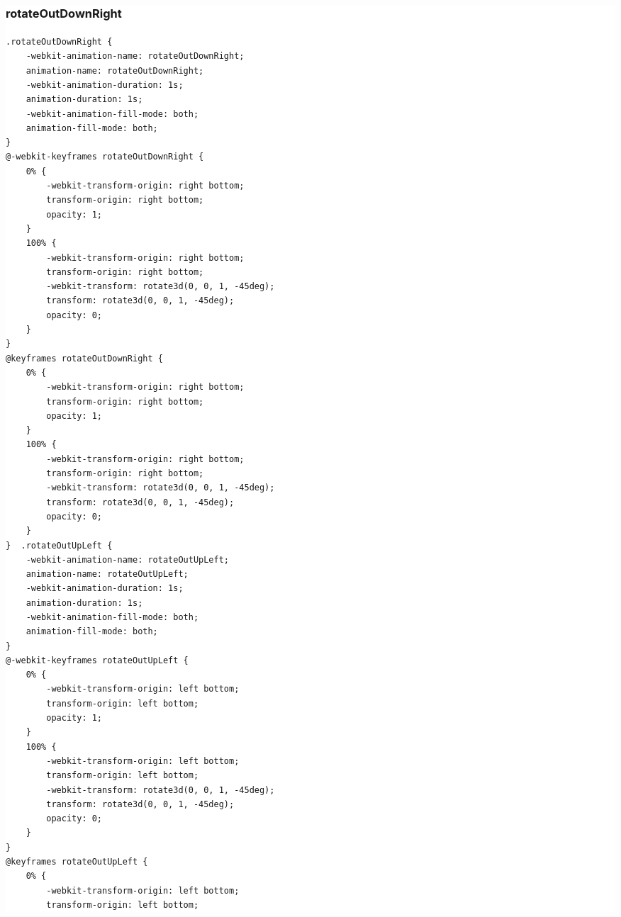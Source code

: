 ### rotateOutDownRight

    .rotateOutDownRight {
        -webkit-animation-name: rotateOutDownRight;
        animation-name: rotateOutDownRight;
        -webkit-animation-duration: 1s;
        animation-duration: 1s;
        -webkit-animation-fill-mode: both;
        animation-fill-mode: both;
    }
    @-webkit-keyframes rotateOutDownRight {
        0% {
            -webkit-transform-origin: right bottom;
            transform-origin: right bottom;
            opacity: 1;
        }
        100% {
            -webkit-transform-origin: right bottom;
            transform-origin: right bottom;
            -webkit-transform: rotate3d(0, 0, 1, -45deg);
            transform: rotate3d(0, 0, 1, -45deg);
            opacity: 0;
        }
    }
    @keyframes rotateOutDownRight {
        0% {
            -webkit-transform-origin: right bottom;
            transform-origin: right bottom;
            opacity: 1;
        }
        100% {
            -webkit-transform-origin: right bottom;
            transform-origin: right bottom;
            -webkit-transform: rotate3d(0, 0, 1, -45deg);
            transform: rotate3d(0, 0, 1, -45deg);
            opacity: 0;
        }
    }  .rotateOutUpLeft {
        -webkit-animation-name: rotateOutUpLeft;
        animation-name: rotateOutUpLeft;
        -webkit-animation-duration: 1s;
        animation-duration: 1s;
        -webkit-animation-fill-mode: both;
        animation-fill-mode: both;
    }
    @-webkit-keyframes rotateOutUpLeft {
        0% {
            -webkit-transform-origin: left bottom;
            transform-origin: left bottom;
            opacity: 1;
        }
        100% {
            -webkit-transform-origin: left bottom;
            transform-origin: left bottom;
            -webkit-transform: rotate3d(0, 0, 1, -45deg);
            transform: rotate3d(0, 0, 1, -45deg);
            opacity: 0;
        }
    }
    @keyframes rotateOutUpLeft {
        0% {
            -webkit-transform-origin: left bottom;
            transform-origin: left bottom;